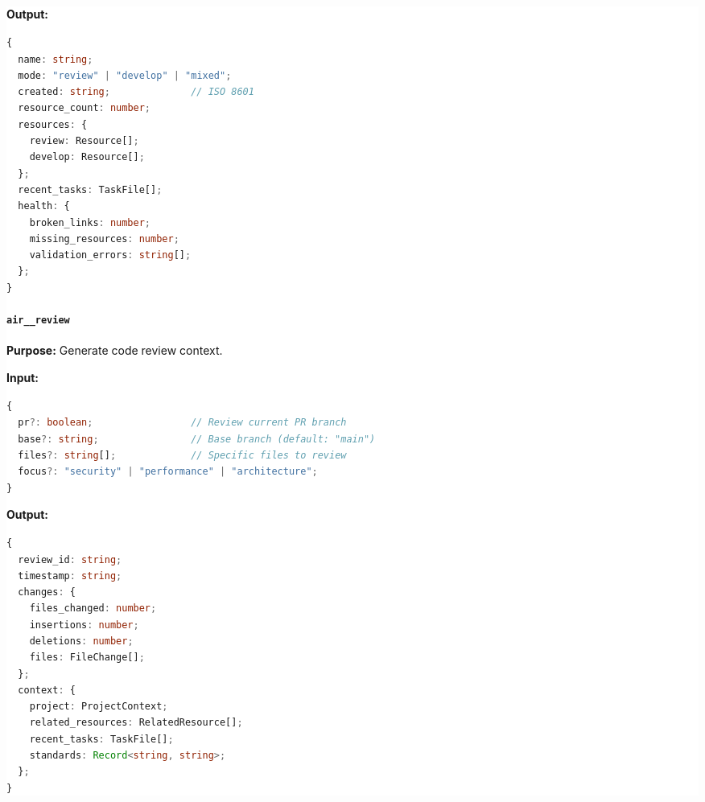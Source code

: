 **Output:**
```typescript
{
  name: string;
  mode: "review" | "develop" | "mixed";
  created: string;              // ISO 8601
  resource_count: number;
  resources: {
    review: Resource[];
    develop: Resource[];
  };
  recent_tasks: TaskFile[];
  health: {
    broken_links: number;
    missing_resources: number;
    validation_errors: string[];
  };
}
```

#### `air__review`

**Purpose:** Generate code review context.

**Input:**
```typescript
{
  pr?: boolean;                 // Review current PR branch
  base?: string;                // Base branch (default: "main")
  files?: string[];             // Specific files to review
  focus?: "security" | "performance" | "architecture";
}
```

**Output:**
```typescript
{
  review_id: string;
  timestamp: string;
  changes: {
    files_changed: number;
    insertions: number;
    deletions: number;
    files: FileChange[];
  };
  context: {
    project: ProjectContext;
    related_resources: RelatedResource[];
    recent_tasks: TaskFile[];
    standards: Record<string, string>;
  };
}
```
